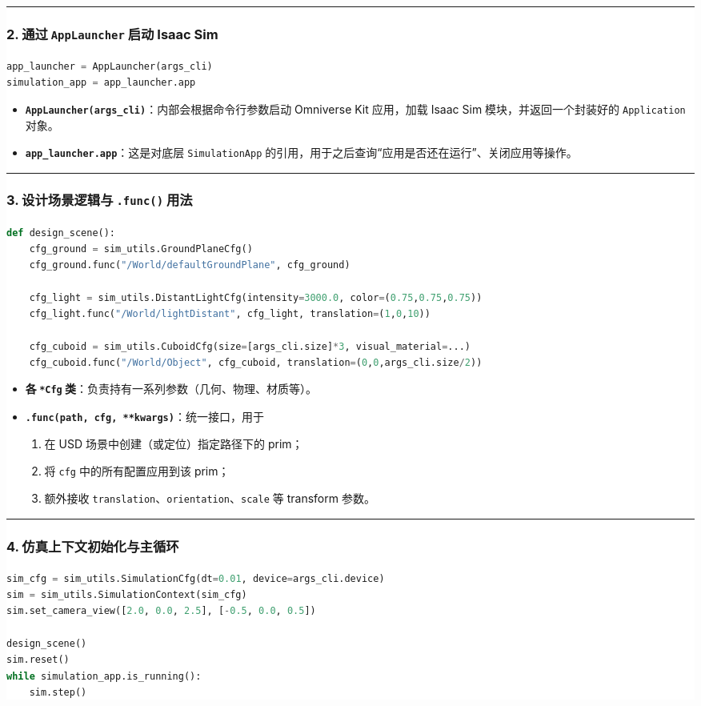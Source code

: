 
---

### 2. 通过 `AppLauncher` 启动 Isaac Sim

```python
app_launcher = AppLauncher(args_cli)
simulation_app = app_launcher.app
```

- **`AppLauncher(args_cli)`**：内部会根据命令行参数启动 Omniverse Kit 应用，加载 Isaac Sim 模块，并返回一个封装好的 `Application` 对象。
    
- **`app_launcher.app`**：这是对底层 `SimulationApp` 的引用，用于之后查询“应用是否还在运行”、关闭应用等操作。
    

---

### 3. 设计场景逻辑与 `.func()` 用法

```python
def design_scene():
    cfg_ground = sim_utils.GroundPlaneCfg()
    cfg_ground.func("/World/defaultGroundPlane", cfg_ground)

    cfg_light = sim_utils.DistantLightCfg(intensity=3000.0, color=(0.75,0.75,0.75))
    cfg_light.func("/World/lightDistant", cfg_light, translation=(1,0,10))

    cfg_cuboid = sim_utils.CuboidCfg(size=[args_cli.size]*3, visual_material=...)
    cfg_cuboid.func("/World/Object", cfg_cuboid, translation=(0,0,args_cli.size/2))
```

- **各 `*Cfg` 类**：负责持有一系列参数（几何、物理、材质等）。
    
- **`.func(path, cfg, **kwargs)`**：统一接口，用于
    
    1. 在 USD 场景中创建（或定位）指定路径下的 prim；
        
    2. 将 `cfg` 中的所有配置应用到该 prim；
        
    3. 额外接收 `translation`、`orientation`、`scale` 等 transform 参数。
        

---

### 4. 仿真上下文初始化与主循环

```python
sim_cfg = sim_utils.SimulationCfg(dt=0.01, device=args_cli.device)
sim = sim_utils.SimulationContext(sim_cfg)
sim.set_camera_view([2.0, 0.0, 2.5], [-0.5, 0.0, 0.5])

design_scene()
sim.reset()
while simulation_app.is_running():
    sim.step()
```
